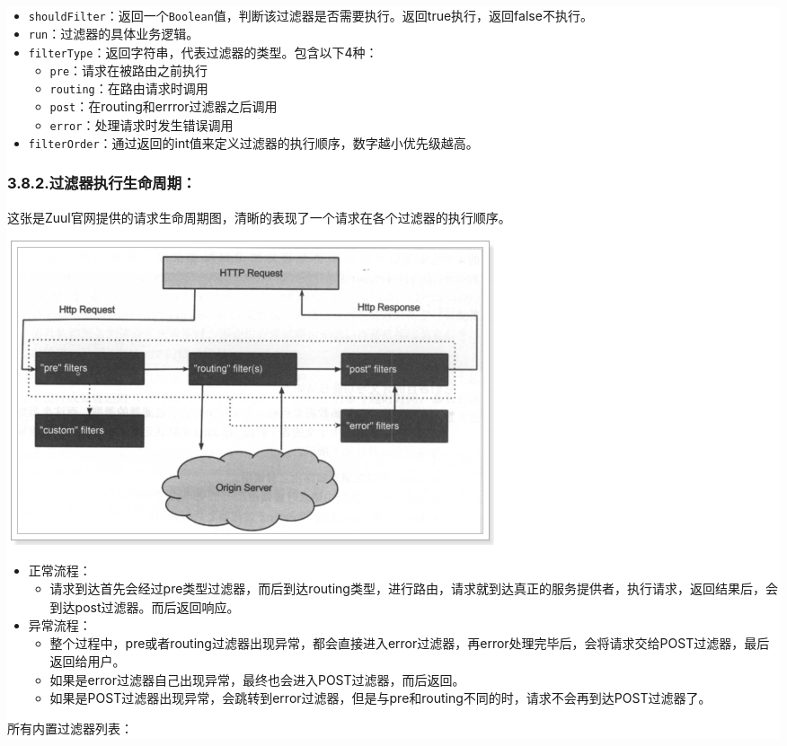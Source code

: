 - `shouldFilter`：返回一个`Boolean`值，判断该过滤器是否需要执行。返回true执行，返回false不执行。
- `run`：过滤器的具体业务逻辑。
- `filterType`：返回字符串，代表过滤器的类型。包含以下4种：
  - `pre`：请求在被路由之前执行
  - `routing`：在路由请求时调用
  - `post`：在routing和errror过滤器之后调用
  - `error`：处理请求时发生错误调用
- `filterOrder`：通过返回的int值来定义过滤器的执行顺序，数字越小优先级越高。



### 3.8.2.过滤器执行生命周期：

这张是Zuul官网提供的请求生命周期图，清晰的表现了一个请求在各个过滤器的执行顺序。

​	![1525681866862](assets/1525681866862.png)

- 正常流程：
  - 请求到达首先会经过pre类型过滤器，而后到达routing类型，进行路由，请求就到达真正的服务提供者，执行请求，返回结果后，会到达post过滤器。而后返回响应。
- 异常流程：
  - 整个过程中，pre或者routing过滤器出现异常，都会直接进入error过滤器，再error处理完毕后，会将请求交给POST过滤器，最后返回给用户。
  - 如果是error过滤器自己出现异常，最终也会进入POST过滤器，而后返回。
  - 如果是POST过滤器出现异常，会跳转到error过滤器，但是与pre和routing不同的时，请求不会再到达POST过滤器了。

所有内置过滤器列表：
